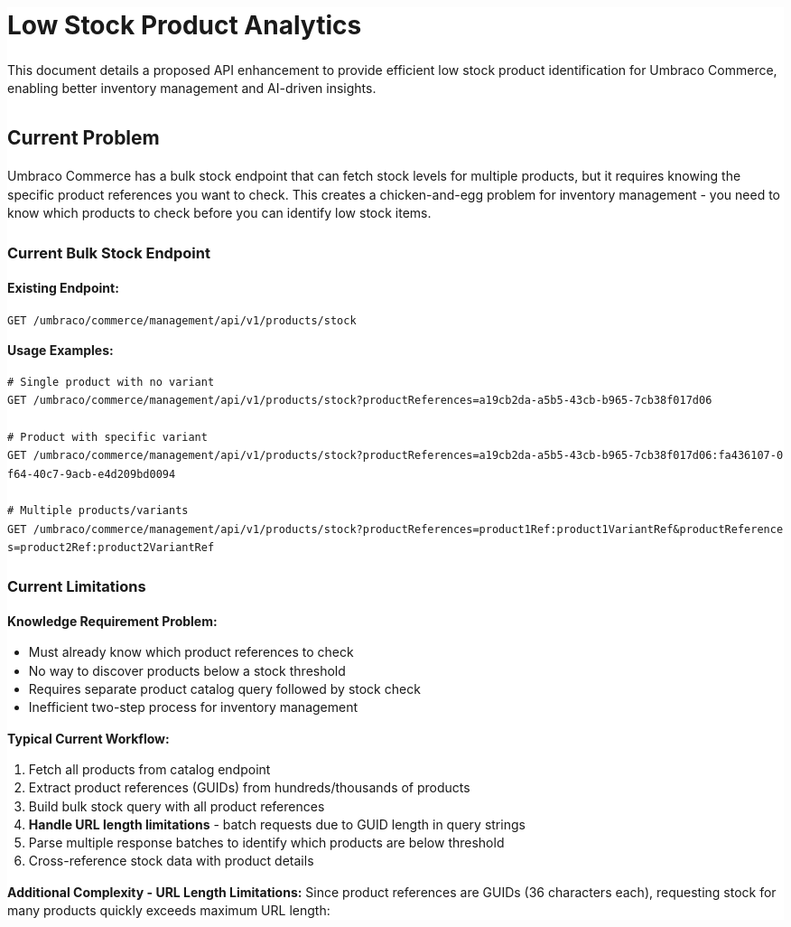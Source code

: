# Low Stock Product Analytics

This document details a proposed API enhancement to provide efficient low stock product identification for Umbraco Commerce, enabling better inventory management and AI-driven insights.

## Current Problem

Umbraco Commerce has a bulk stock endpoint that can fetch stock levels for multiple products, but it requires knowing the specific product references you want to check. This creates a chicken-and-egg problem for inventory management - you need to know which products to check before you can identify low stock items.

### Current Bulk Stock Endpoint

**Existing Endpoint:**
```http
GET /umbraco/commerce/management/api/v1/products/stock
```

**Usage Examples:**
```http
# Single product with no variant
GET /umbraco/commerce/management/api/v1/products/stock?productReferences=a19cb2da-a5b5-43cb-b965-7cb38f017d06

# Product with specific variant
GET /umbraco/commerce/management/api/v1/products/stock?productReferences=a19cb2da-a5b5-43cb-b965-7cb38f017d06:fa436107-0f64-40c7-9acb-e4d209bd0094

# Multiple products/variants
GET /umbraco/commerce/management/api/v1/products/stock?productReferences=product1Ref:product1VariantRef&productReferences=product2Ref:product2VariantRef
```

### Current Limitations

**Knowledge Requirement Problem:**
- Must already know which product references to check
- No way to discover products below a stock threshold
- Requires separate product catalog query followed by stock check
- Inefficient two-step process for inventory management

**Typical Current Workflow:**
1. Fetch all products from catalog endpoint
2. Extract product references (GUIDs) from hundreds/thousands of products  
3. Build bulk stock query with all product references
4. **Handle URL length limitations** - batch requests due to GUID length in query strings
5. Parse multiple response batches to identify which products are below threshold
6. Cross-reference stock data with product details

**Additional Complexity - URL Length Limitations:**
Since product references are GUIDs (36 characters each), requesting stock for many products quickly exceeds maximum URL length:
